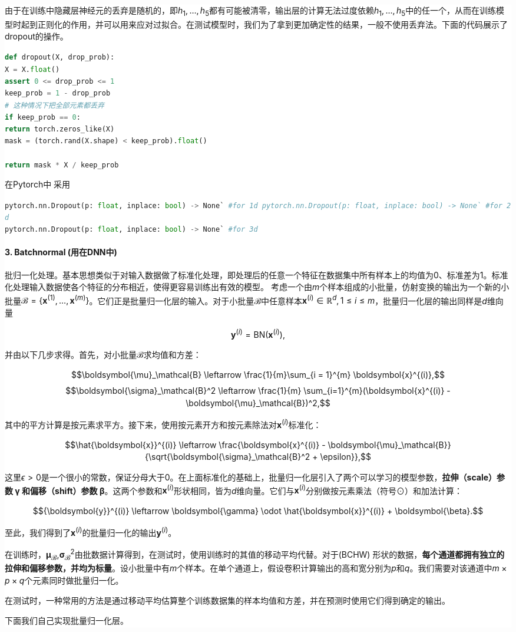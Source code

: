 由于在训练中隐藏层神经元的丢弃是随机的，即$h_1, \ldots, h_5$都有可能被清零，输出层的计算无法过度依赖$h_1, \ldots, h_5$中的任一个，从而在训练模型时起到正则化的作用，并可以用来应对过拟合。在测试模型时，我们为了拿到更加确定性的结果，一般不使用丢弃法。下面的代码展示了dropout的操作。

```python
def dropout(X, drop_prob):
X = X.float()
assert 0 <= drop_prob <= 1
keep_prob = 1 - drop_prob
# 这种情况下把全部元素都丢弃
if keep_prob == 0:
return torch.zeros_like(X)
mask = (torch.rand(X.shape) < keep_prob).float()

return mask * X / keep_prob
```
在Pytorch中 采用
```python
pytorch.nn.Dropout(p: float, inplace: bool) -> None` #for 1d pytorch.nn.Dropout(p: float, inplace: bool) -> None` #for 2d
pytorch.nn.Dropout(p: float, inplace: bool) -> None` #for 3d
```
#### 3. Batchnormal (用在DNN中)
批归一化处理。基本思想类似于对输入数据做了标准化处理，即处理后的任意一个特征在数据集中所有样本上的均值为0、标准差为1。标准化处理输入数据使各个特征的分布相近，使得更容易训练出有效的模型。
考虑一个由$m$个样本组成的小批量，仿射变换的输出为一个新的小批量$\mathcal{B} = \{\boldsymbol{x}^{(1)}, \ldots, \boldsymbol{x}^{(m)} \}$。它们正是批量归一化层的输入。对于小批量$\mathcal{B}$中任意样本$\boldsymbol{x}^{(i)} \in \mathbb{R}^d, 1 \leq  i \leq m$，批量归一化层的输出同样是$d$维向量

$$\boldsymbol{y}^{(i)} = \text{BN}(\boldsymbol{x}^{(i)}),$$

并由以下几步求得。首先，对小批量$\mathcal{B}$求均值和方差：

$$\boldsymbol{\mu}_\mathcal{B} \leftarrow \frac{1}{m}\sum_{i = 1}^{m} \boldsymbol{x}^{(i)},$$
$$\boldsymbol{\sigma}_\mathcal{B}^2 \leftarrow \frac{1}{m} \sum_{i=1}^{m}(\boldsymbol{x}^{(i)} - \boldsymbol{\mu}_\mathcal{B})^2,$$

其中的平方计算是按元素求平方。接下来，使用按元素开方和按元素除法对$\boldsymbol{x}^{(i)}$标准化：

$$\hat{\boldsymbol{x}}^{(i)} \leftarrow \frac{\boldsymbol{x}^{(i)} - \boldsymbol{\mu}_\mathcal{B}}{\sqrt{\boldsymbol{\sigma}_\mathcal{B}^2 + \epsilon}},$$

这里$\epsilon > 0$是一个很小的常数，保证分母大于0。在上面标准化的基础上，批量归一化层引入了两个可以学习的模型参数，**拉伸（scale）参数 $\boldsymbol{\gamma}$ 和偏移（shift）参数 $\boldsymbol{\beta}$**。这两个参数和$\boldsymbol{x}^{(i)}$形状相同，皆为$d$维向量。它们与$\boldsymbol{x}^{(i)}$分别做按元素乘法（符号$\odot$）和加法计算：

$${\boldsymbol{y}}^{(i)} \leftarrow \boldsymbol{\gamma} \odot \hat{\boldsymbol{x}}^{(i)} + \boldsymbol{\beta}.$$

至此，我们得到了$\boldsymbol{x}^{(i)}$的批量归一化的输出$\boldsymbol{y}^{(i)}$。

在训练时，$\boldsymbol{\mu}_\mathcal{B}$,$\boldsymbol{\sigma}_\mathcal{B}^2$由批数据计算得到，在测试时，使用训练时的其值的移动平均代替。对于(BCHW) 形状的数据，**每个通道都拥有独立的拉伸和偏移参数，并均为标量**。设小批量中有$m$个样本。在单个通道上，假设卷积计算输出的高和宽分别为$p$和$q$。我们需要对该通道中$m \times p \times q$个元素同时做批量归一化。

在测试时，一种常用的方法是通过移动平均估算整个训练数据集的样本均值和方差，并在预测时使用它们得到确定的输出。

下面我们自己实现批量归一化层。
